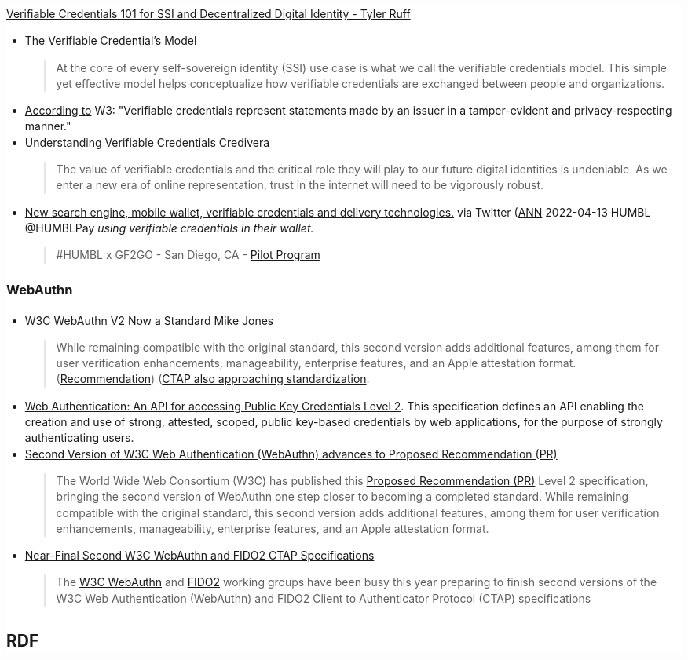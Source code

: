 <iframe src="//www.slideshare.net/slideshow/embed_code/key/2FQiXCaqgTJvrQ" width="595" height="485" frameborder="0" marginwidth="0" marginheight="0" scrolling="no" style="border:1px solid #CCC; border-width:1px; margin-bottom:5px; max-width: 100%;" allowfullscreen> </iframe> 

[Verifiable Credentials 101 for SSI and Decentralized Digital Identity - Tyler Ruff](https://www.slideshare.net/SSIMeetup/verifiable-credentials-101-for-ssi-and-decentralized-digital-identity-tyler-ruff)

* [The Verifiable Credential’s Model](https://trinsic.id/trinsic-basics-the-verifiable-credentials-model/)
  > At the core of every self-sovereign identity (SSI) use case is what we call the verifiable credentials model. This simple yet effective model helps conceptualize how verifiable credentials are exchanged between people and organizations.
* [According to](https://www.w3.org/TR/vc-data-model/) W3: "Verifiable credentials represent statements made by an issuer in a tamper-evident and privacy-respecting manner."
* [Understanding Verifiable Credentials](https://www.credivera.com/blog/understanding-verifiable-credentials) Credivera
  > The value of verifiable credentials and the critical role they will play to our future digital identities is undeniable. As we enter a new era of online representation, trust in the internet will need to be vigorously robust.
* [New search engine, mobile wallet, verifiable credentials and delivery technologies.](https://twitter.com/HUMBLPay/status/1574454647384813568) via Twitter ([ANN](https://www.globenewswire.com/en/news-release/2022/04/13/2421969/0/en/HUMBL-Selected-To-Pilot-Digital-Wallet-Program-On-Behalf-of-The-County-of-Santa-Cruz-California.html) 2022-04-13 HUMBL @HUMBLPay
*using verifiable credentials in their wallet.*
  > #HUMBL x GF2GO - San Diego, CA - [Pilot Program](https://www.youtube.com/watch?v=H_HAFEzmkWU) 

### WebAuthn

* [W3C WebAuthn V2 Now a Standard](https://self-issued.info/?p=2160) Mike Jones
  > While remaining compatible with the original standard, this second version adds additional features, among them for user verification enhancements, manageability, enterprise features, and an Apple attestation format. ([Recommendation](https://www.w3.org/TR/2021/REC-webauthn-2-20210408/)) ([CTAP also approaching standardization](https://self-issued.info/?p=2155).
* [Web Authentication: An API for accessing Public Key Credentials Level 2](https://www.w3.org/TR/2021/PR-webauthn-2-20210225/). This specification defines an API enabling the creation and use of strong, attested, scoped, public key-based credentials by web applications, for the purpose of strongly authenticating users.
* [Second Version of W3C Web Authentication (WebAuthn) advances to Proposed Recommendation (PR)](https://self-issued.info/?p=2149)
  > The World Wide Web Consortium (W3C) has published this [Proposed Recommendation (PR)](https://www.w3.org/TR/2021/PR-webauthn-2-20210225/) Level 2 specification, bringing the second version of WebAuthn one step closer to becoming a completed standard. While remaining compatible with the original standard, this second version adds additional features, among them for user verification enhancements, manageability, enterprise features, and an Apple attestation format.
* [Near-Final Second W3C WebAuthn and FIDO2 CTAP Specifications](https://self-issued.info/?p=2143)
  > The [W3C WebAuthn](https://www.w3.org/blog/webauthn/) and [FIDO2](https://fidoalliance.org/fido2/) working groups have been busy this year preparing to finish second versions of the W3C Web Authentication (WebAuthn) and FIDO2 Client to Authenticator Protocol (CTAP) specifications


## RDF
